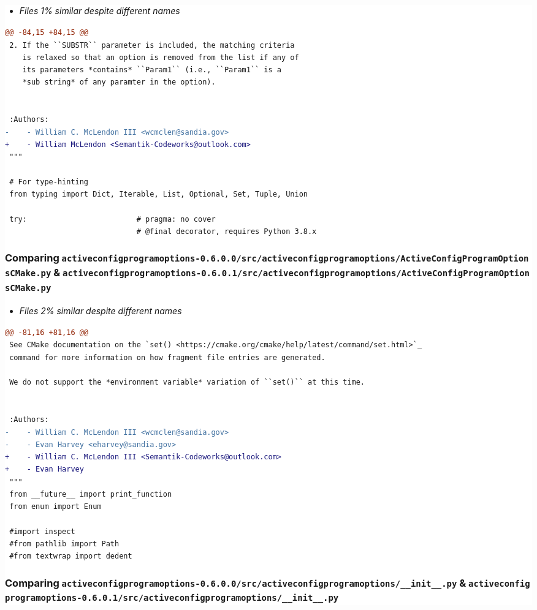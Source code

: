 * *Files 1% similar despite different names*

```diff
@@ -84,15 +84,15 @@
 2. If the ``SUBSTR`` parameter is included, the matching criteria
    is relaxed so that an option is removed from the list if any of
    its parameters *contains* ``Param1`` (i.e., ``Param1`` is a
    *sub string* of any paramter in the option).
 
 
 :Authors:
-    - William C. McLendon III <wcmclen@sandia.gov>
+    - William McLendon <Semantik-Codeworks@outlook.com>
 """
 
 # For type-hinting
 from typing import Dict, Iterable, List, Optional, Set, Tuple, Union
 
 try:                         # pragma: no cover
                              # @final decorator, requires Python 3.8.x
```

### Comparing `activeconfigprogramoptions-0.6.0.0/src/activeconfigprogramoptions/ActiveConfigProgramOptionsCMake.py` & `activeconfigprogramoptions-0.6.0.1/src/activeconfigprogramoptions/ActiveConfigProgramOptionsCMake.py`

 * *Files 2% similar despite different names*

```diff
@@ -81,16 +81,16 @@
 See CMake documentation on the `set() <https://cmake.org/cmake/help/latest/command/set.html>`_
 command for more information on how fragment file entries are generated.
 
 We do not support the *environment variable* variation of ``set()`` at this time.
 
 
 :Authors:
-    - William C. McLendon III <wcmclen@sandia.gov>
-    - Evan Harvey <eharvey@sandia.gov>
+    - William C. McLendon III <Semantik-Codeworks@outlook.com>
+    - Evan Harvey
 """
 from __future__ import print_function
 from enum import Enum
 
 #import inspect
 #from pathlib import Path
 #from textwrap import dedent
```

### Comparing `activeconfigprogramoptions-0.6.0.0/src/activeconfigprogramoptions/__init__.py` & `activeconfigprogramoptions-0.6.0.1/src/activeconfigprogramoptions/__init__.py`
